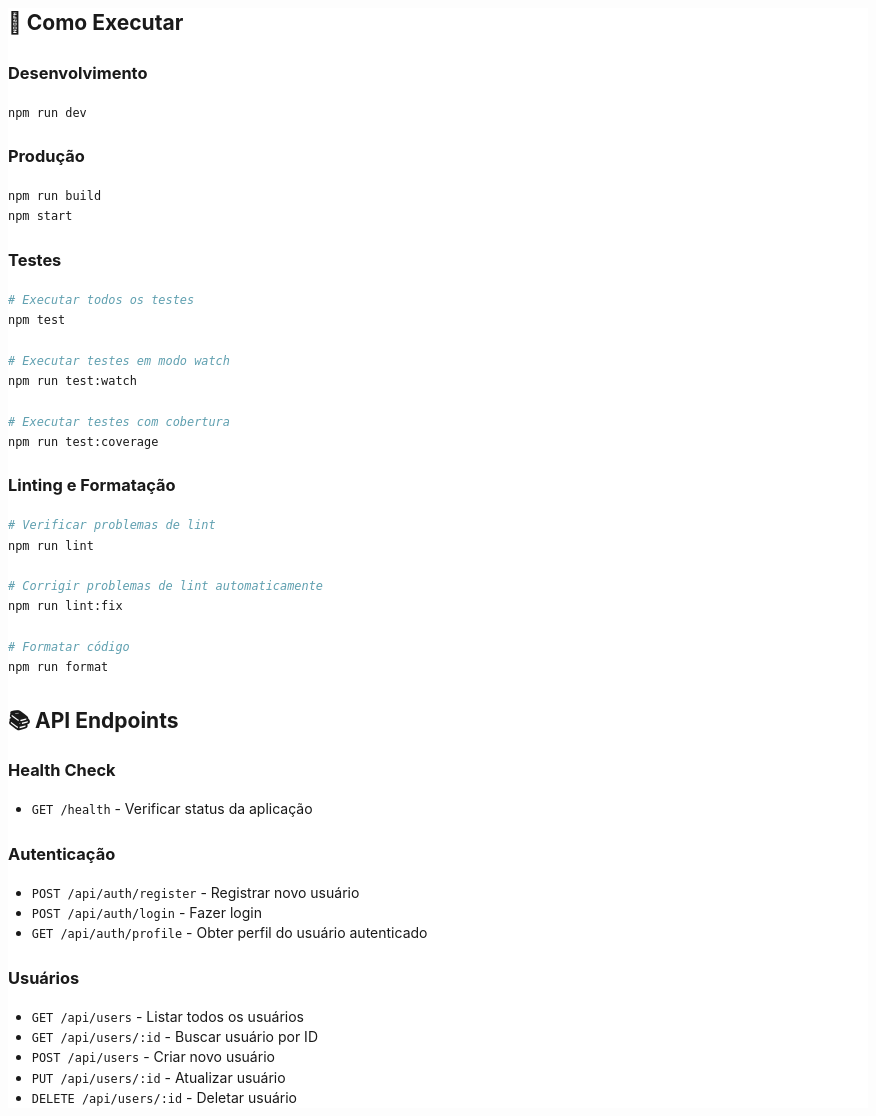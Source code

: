 ## 🚀 Como Executar

### Desenvolvimento
```bash
npm run dev
```

### Produção
```bash
npm run build
npm start
```

### Testes
```bash
# Executar todos os testes
npm test

# Executar testes em modo watch
npm run test:watch

# Executar testes com cobertura
npm run test:coverage
```

### Linting e Formatação
```bash
# Verificar problemas de lint
npm run lint

# Corrigir problemas de lint automaticamente
npm run lint:fix

# Formatar código
npm run format
```

## 📚 API Endpoints

### Health Check
- `GET /health` - Verificar status da aplicação

### Autenticação
- `POST /api/auth/register` - Registrar novo usuário
- `POST /api/auth/login` - Fazer login
- `GET /api/auth/profile` - Obter perfil do usuário autenticado

### Usuários
- `GET /api/users` - Listar todos os usuários
- `GET /api/users/:id` - Buscar usuário por ID
- `POST /api/users` - Criar novo usuário
- `PUT /api/users/:id` - Atualizar usuário
- `DELETE /api/users/:id` - Deletar usuário
